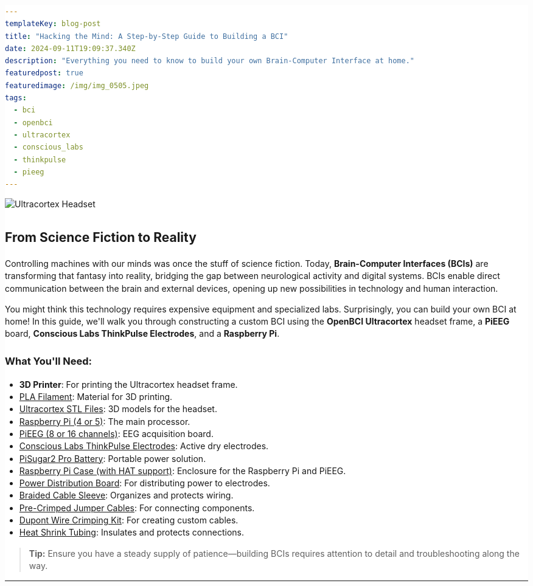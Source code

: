 ```yaml
---
templateKey: blog-post
title: "Hacking the Mind: A Step-by-Step Guide to Building a BCI"
date: 2024-09-11T19:09:37.340Z
description: "Everything you need to know to build your own Brain-Computer Interface at home."
featuredpost: true
featuredimage: /img/img_0505.jpeg
tags:
  - bci
  - openbci
  - ultracortex
  - conscious_labs
  - thinkpulse
  - pieeg
---
```


![Ultracortex Headset](/img/img_0505.jpeg)

## From Science Fiction to Reality

Controlling machines with our minds was once the stuff of science fiction. Today, **Brain-Computer Interfaces (BCIs)** are transforming that fantasy into reality, bridging the gap between neurological activity and digital systems. BCIs enable direct communication between the brain and external devices, opening up new possibilities in technology and human interaction.

You might think this technology requires expensive equipment and specialized labs. Surprisingly, you can build your own BCI at home! In this guide, we'll walk you through constructing a custom BCI using the **OpenBCI Ultracortex** headset frame, a **PiEEG** board, **Conscious Labs ThinkPulse Electrodes**, and a **Raspberry Pi**.

### What You'll Need:

- **3D Printer**: For printing the Ultracortex headset frame.
- [PLA Filament](https://amzn.to/3ZnhifL): Material for 3D printing.
- [Ultracortex STL Files](https://github.com/openbci-archive/Docs/tree/master/assets/MarkIV/STL_Directory): 3D models for the headset.
- [Raspberry Pi (4 or 5)](https://amzn.to/3MGxMIz): The main processor.
- [PiEEG (8 or 16 channels)](https://pieeg.com/): EEG acquisition board.
- [Conscious Labs ThinkPulse Electrodes](https://shop.openbci.com/products/thinkpulse-active-electrode-kit?variant=37113738985630): Active dry electrodes.
- [PiSugar2 Pro Battery](https://amzn.to/3XGNppy): Portable power solution.
- [Raspberry Pi Case (with HAT support)](https://amzn.to/3Zogmrr): Enclosure for the Raspberry Pi and PiEEG.
- [Power Distribution Board](https://amzn.to/3zjPjTI): For distributing power to electrodes.
- [Braided Cable Sleeve](https://amzn.to/3XFAUun): Organizes and protects wiring.
- [Pre-Crimped Jumper Cables](https://amzn.to/3XF9a9i): For connecting components.
- [Dupont Wire Crimping Kit](https://amzn.to/47olYnM): For creating custom cables.
- [Heat Shrink Tubing](https://amzn.to/3B68xgg): Insulates and protects connections.

> **Tip:** Ensure you have a steady supply of patience—building BCIs requires attention to detail and troubleshooting along the way.

---